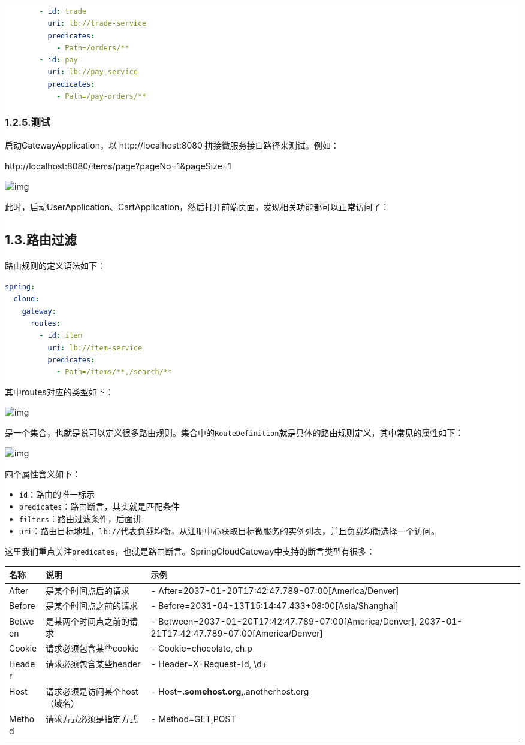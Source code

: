 ```YAML
        - id: trade
          uri: lb://trade-service
          predicates:
            - Path=/orders/**
        - id: pay
          uri: lb://pay-service
          predicates:
            - Path=/pay-orders/**
```

### 1.2.5.测试

启动GatewayApplication，以 http://localhost:8080 拼接微服务接口路径来测试。例如：

http://localhost:8080/items/page?pageNo=1&pageSize=1

![img](https://b11et3un53m.feishu.cn/space/api/box/stream/download/asynccode/?code=ZGE3NzEyZjQ1ZTBjOGYxNDkwNmU4NTQxODIxOGViZjlfdFU4c09vcGwxVGRiMFBZTXFBSWZUcFJqWWE3YXkxdTlfVG9rZW46VzYzUmI0RU1wbzRCdmt4UG01S2NUVGN0bkVnXzE3Mjc4NjE1Nzg6MTcyNzg2NTE3OF9WNA)

此时，启动UserApplication、CartApplication，然后打开前端页面，发现相关功能都可以正常访问了：

## 1.3.路由过滤

路由规则的定义语法如下：

```YAML
spring:
  cloud:
    gateway:
      routes:
        - id: item
          uri: lb://item-service
          predicates:
            - Path=/items/**,/search/**
```

其中routes对应的类型如下：

![img](https://b11et3un53m.feishu.cn/space/api/box/stream/download/asynccode/?code=YTQ2NTkzZGFhNWZhZmE0NGM4MmM1ODY4MmNlNDYzZThfbGQzQnRWN3ZzeGtEbk10bHVXa1Q4ektEMWhqU1A4UkVfVG9rZW46Vm5mNmJmVlBUb01LeTN4UXRnQmN1Unl5blVjXzE3Mjc4NjE1Nzg6MTcyNzg2NTE3OF9WNA)

是一个集合，也就是说可以定义很多路由规则。集合中的`RouteDefinition`就是具体的路由规则定义，其中常见的属性如下：

![img](https://b11et3un53m.feishu.cn/space/api/box/stream/download/asynccode/?code=MjNiNmIwM2M4NmFlZTZiODYzNzA4M2FhNjc0OGM4OTdfbGFqc3hmdDAzempTVnh2cHJvVEZGSm41dWZBc25KYU5fVG9rZW46Q1Y4SmJGMVNrb0k0Q1l4YnAxQmM5anVqbm9mXzE3Mjc4NjE1Nzg6MTcyNzg2NTE3OF9WNA)

四个属性含义如下：

- `id`：路由的唯一标示
- `predicates`：路由断言，其实就是匹配条件
- `filters`：路由过滤条件，后面讲
- `uri`：路由目标地址，`lb://`代表负载均衡，从注册中心获取目标微服务的实例列表，并且负载均衡选择一个访问。

这里我们重点关注`predicates`，也就是路由断言。SpringCloudGateway中支持的断言类型有很多：

| **名称**   | **说明**                       | **示例**                                                     |
| :--------- | :----------------------------- | :----------------------------------------------------------- |
| After      | 是某个时间点后的请求           | - After=2037-01-20T17:42:47.789-07:00[America/Denver]        |
| Before     | 是某个时间点之前的请求         | - Before=2031-04-13T15:14:47.433+08:00[Asia/Shanghai]        |
| Between    | 是某两个时间点之前的请求       | - Between=2037-01-20T17:42:47.789-07:00[America/Denver], 2037-01-21T17:42:47.789-07:00[America/Denver] |
| Cookie     | 请求必须包含某些cookie         | - Cookie=chocolate, ch.p                                     |
| Header     | 请求必须包含某些header         | - Header=X-Request-Id, \d+                                   |
| Host       | 请求必须是访问某个host（域名） | - Host=**.somehost.org,**.anotherhost.org                    |
| Method     | 请求方式必须是指定方式         | - Method=GET,POST                                            |